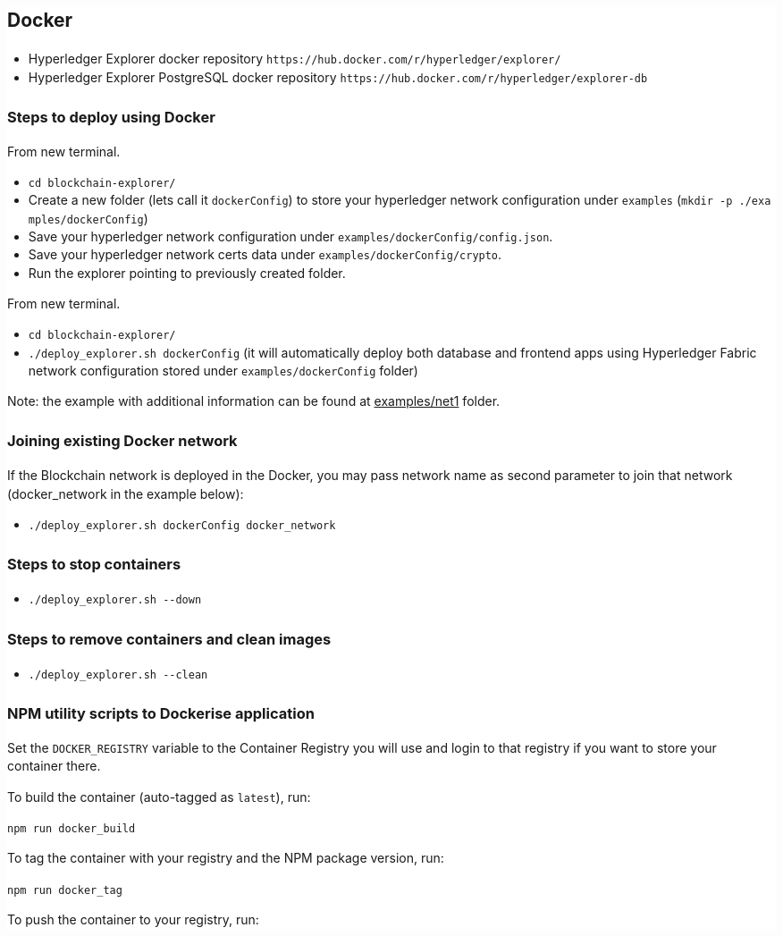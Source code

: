 ## Docker

* Hyperledger Explorer docker repository `https://hub.docker.com/r/hyperledger/explorer/`
* Hyperledger Explorer PostgreSQL docker repository `https://hub.docker.com/r/hyperledger/explorer-db`

### Steps to deploy using Docker

From new terminal.

- `cd blockchain-explorer/`
- Create a new folder (lets call it `dockerConfig`) to store your hyperledger network configuration under `examples` (`mkdir -p ./examples/dockerConfig`)
- Save your hyperledger network configuration under `examples/dockerConfig/config.json`.
- Save your hyperledger network certs data under `examples/dockerConfig/crypto`.
- Run the explorer pointing to previously created folder.

From new terminal.
- `cd blockchain-explorer/`
- `./deploy_explorer.sh dockerConfig`  (it will automatically deploy both database and frontend apps using Hyperledger Fabric network configuration stored under `examples/dockerConfig` folder)

Note: the example with additional information can be found at [examples/net1](./examples/net1) folder.

### Joining existing Docker network
If the Blockchain network is deployed in the Docker, you may pass network name as second parameter to join that network
(docker_network in the example below):
- `./deploy_explorer.sh dockerConfig docker_network`

### Steps to stop containers
- `./deploy_explorer.sh --down`

### Steps to remove containers and clean images
- `./deploy_explorer.sh --clean`

<a name="Hyperledger-Explorer-Swagger"/>

### NPM utility scripts to Dockerise application

Set the `DOCKER_REGISTRY` variable to the Container Registry you will use and login to that registry if you want to store your container there.

To build the container (auto-tagged as `latest`), run:

    npm run docker_build

To tag the container with your registry and the NPM package version, run:

    npm run docker_tag


To push the container to your registry, run:
